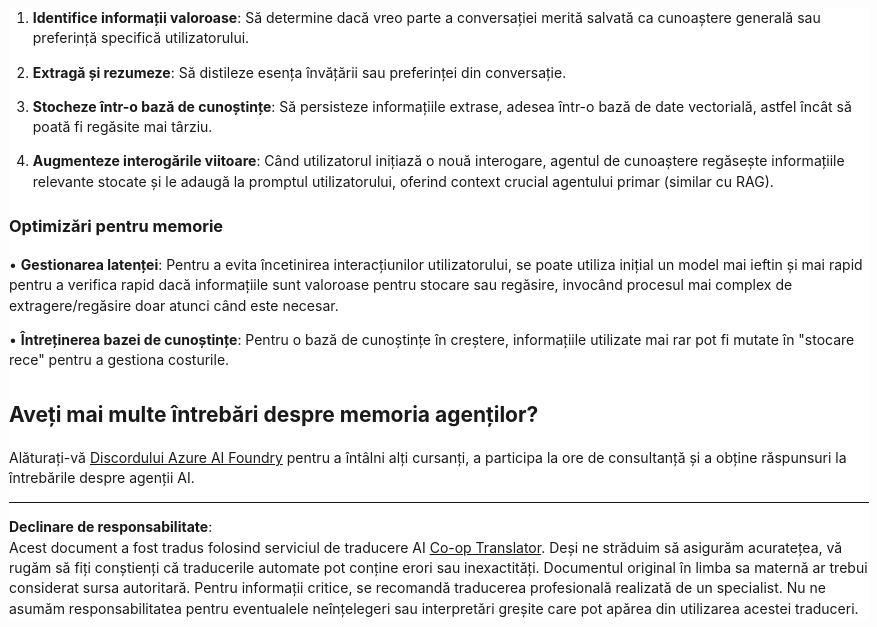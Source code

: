 1. **Identifice informații valoroase**: Să determine dacă vreo parte a conversației merită salvată ca cunoaștere generală sau preferință specifică utilizatorului.

2. **Extragă și rezumeze**: Să distileze esența învățării sau preferinței din conversație.

3. **Stocheze într-o bază de cunoștințe**: Să persisteze informațiile extrase, adesea într-o bază de date vectorială, astfel încât să poată fi regăsite mai târziu.

4. **Augmenteze interogările viitoare**: Când utilizatorul inițiază o nouă interogare, agentul de cunoaștere regăsește informațiile relevante stocate și le adaugă la promptul utilizatorului, oferind context crucial agentului primar (similar cu RAG).

### Optimizări pentru memorie

• **Gestionarea latenței**: Pentru a evita încetinirea interacțiunilor utilizatorului, se poate utiliza inițial un model mai ieftin și mai rapid pentru a verifica rapid dacă informațiile sunt valoroase pentru stocare sau regăsire, invocând procesul mai complex de extragere/regăsire doar atunci când este necesar.

• **Întreținerea bazei de cunoștințe**: Pentru o bază de cunoștințe în creștere, informațiile utilizate mai rar pot fi mutate în "stocare rece" pentru a gestiona costurile.

## Aveți mai multe întrebări despre memoria agenților?

Alăturați-vă [Discordului Azure AI Foundry](https://aka.ms/ai-agents/discord) pentru a întâlni alți cursanți, a participa la ore de consultanță și a obține răspunsuri la întrebările despre agenții AI.

---

**Declinare de responsabilitate**:  
Acest document a fost tradus folosind serviciul de traducere AI [Co-op Translator](https://github.com/Azure/co-op-translator). Deși ne străduim să asigurăm acuratețea, vă rugăm să fiți conștienți că traducerile automate pot conține erori sau inexactități. Documentul original în limba sa maternă ar trebui considerat sursa autoritară. Pentru informații critice, se recomandă traducerea profesională realizată de un specialist. Nu ne asumăm responsabilitatea pentru eventualele neînțelegeri sau interpretări greșite care pot apărea din utilizarea acestei traduceri.